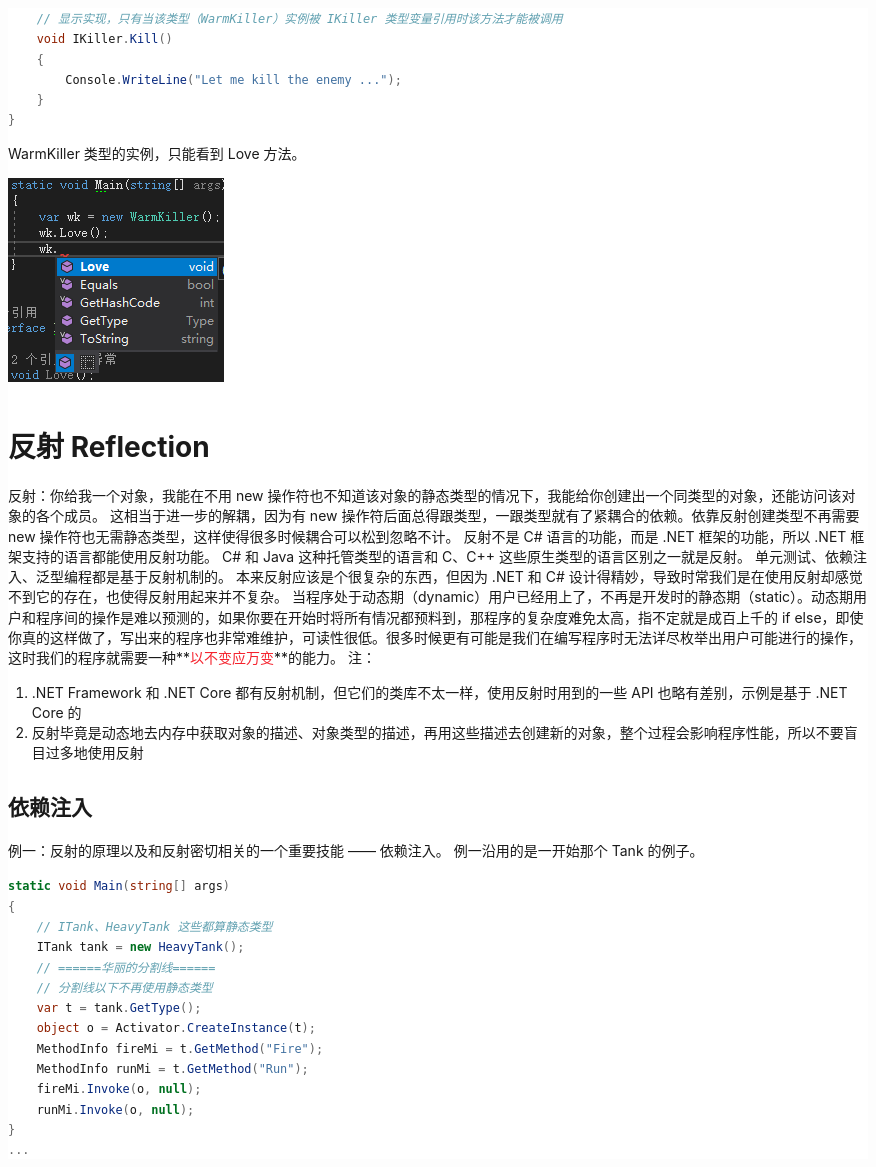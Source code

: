 ```csharp
    // 显示实现，只有当该类型（WarmKiller）实例被 IKiller 类型变量引用时该方法才能被调用
    void IKiller.Kill()
    {
        Console.WriteLine("Let me kill the enemy ...");
    }
}
```

WarmKiller 类型的实例，只能看到 Love 方法。

![1535373166699-1fc0fd0f-fa88-4c8c-b4be-824721b382d5.png](./assets/029接口隔离，反射，特性，依赖注入/1535373166699-1fc0fd0f-fa88-4c8c-b4be-824721b382d5-459868.png)


# 反射 Reflection

反射：你给我一个对象，我能在不用 new 操作符也不知道该对象的静态类型的情况下，我能给你创建出一个同类型的对象，还能访问该对象的各个成员。
这相当于进一步的解耦，因为有 new 操作符后面总得跟类型，一跟类型就有了紧耦合的依赖。依靠反射创建类型不再需要 new 操作符也无需静态类型，这样使得很多时候耦合可以松到忽略不计。
反射不是 C# 语言的功能，而是 .NET 框架的功能，所以 .NET 框架支持的语言都能使用反射功能。
C# 和 Java 这种托管类型的语言和 C、C++ 这些原生类型的语言区别之一就是反射。
单元测试、依赖注入、泛型编程都是基于反射机制的。
本来反射应该是个很复杂的东西，但因为 .NET 和 C# 设计得精妙，导致时常我们是在使用反射却感觉不到它的存在，也使得反射用起来并不复杂。
当程序处于动态期（dynamic）用户已经用上了，不再是开发时的静态期（static）。动态期用户和程序间的操作是难以预测的，如果你要在开始时将所有情况都预料到，那程序的复杂度难免太高，指不定就是成百上千的 if else，即使你真的这样做了，写出来的程序也非常难维护，可读性很低。很多时候更有可能是我们在编写程序时无法详尽枚举出用户可能进行的操作，这时我们的程序就需要一种**<font style="color:#F5222D;">以不变应万变</font>**的能力。
注：

1. .NET Framework 和 .NET Core 都有反射机制，但它们的类库不太一样，使用反射时用到的一些 API 也略有差别，示例是基于 .NET Core 的
2. 反射毕竟是动态地去内存中获取对象的描述、对象类型的描述，再用这些描述去创建新的对象，整个过程会影响程序性能，所以不要盲目过多地使用反射

## 依赖注入

例一：反射的原理以及和反射密切相关的一个重要技能 —— 依赖注入。
例一沿用的是一开始那个 Tank 的例子。

```csharp
static void Main(string[] args)
{
    // ITank、HeavyTank 这些都算静态类型
    ITank tank = new HeavyTank();
    // ======华丽的分割线======
    // 分割线以下不再使用静态类型
    var t = tank.GetType();
    object o = Activator.CreateInstance(t);
    MethodInfo fireMi = t.GetMethod("Fire");
    MethodInfo runMi = t.GetMethod("Run");
    fireMi.Invoke(o, null);
    runMi.Invoke(o, null);
}
...
```
